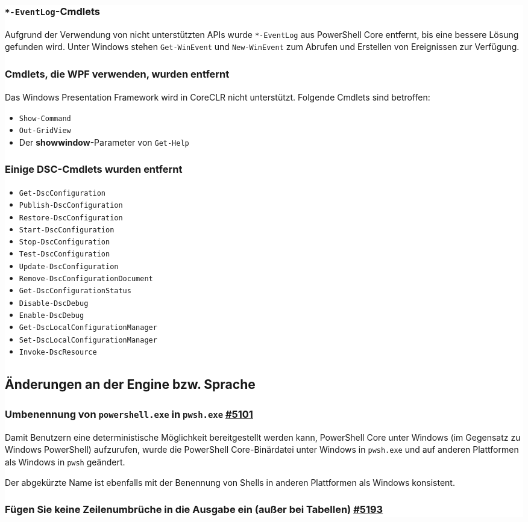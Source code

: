 ### <a name="-eventlog-cmdlets"></a>`*-EventLog`-Cmdlets

Aufgrund der Verwendung von nicht unterstützten APIs wurde `*-EventLog` aus PowerShell Core entfernt, bis eine bessere Lösung gefunden wird. Unter Windows stehen `Get-WinEvent` und `New-WinEvent` zum Abrufen und Erstellen von Ereignissen zur Verfügung.

### <a name="cmdlets-that-use-wpf-removed"></a>Cmdlets, die WPF verwenden, wurden entfernt

Das Windows Presentation Framework wird in CoreCLR nicht unterstützt. Folgende Cmdlets sind betroffen:

- `Show-Command`
- `Out-GridView`
- Der **showwindow**-Parameter von `Get-Help`

### <a name="some-dsc-cmdlets-removed"></a>Einige DSC-Cmdlets wurden entfernt

- `Get-DscConfiguration`
- `Publish-DscConfiguration`
- `Restore-DscConfiguration`
- `Start-DscConfiguration`
- `Stop-DscConfiguration`
- `Test-DscConfiguration`
- `Update-DscConfiguration`
- `Remove-DscConfigurationDocument`
- `Get-DscConfigurationStatus`
- `Disable-DscDebug`
- `Enable-DscDebug`
- `Get-DscLocalConfigurationManager`
- `Set-DscLocalConfigurationManager`
- `Invoke-DscResource`

## <a name="enginelanguage-changes"></a>Änderungen an der Engine bzw. Sprache

### <a name="rename-powershellexe-to-pwshexe-5101"></a>Umbenennung von `powershell.exe` in `pwsh.exe` [#5101](https://github.com/PowerShell/PowerShell/issues/5101)

Damit Benutzern eine deterministische Möglichkeit bereitgestellt werden kann, PowerShell Core unter Windows (im Gegensatz zu Windows PowerShell) aufzurufen, wurde die PowerShell Core-Binärdatei unter Windows in `pwsh.exe` und auf anderen Plattformen als Windows in `pwsh` geändert.

Der abgekürzte Name ist ebenfalls mit der Benennung von Shells in anderen Plattformen als Windows konsistent.

### <a name="dont-insert-line-breaks-to-output-except-for-tables-5193"></a>Fügen Sie keine Zeilenumbrüche in die Ausgabe ein (außer bei Tabellen) [#5193](https://github.com/PowerShell/PowerShell/issues/5193)
